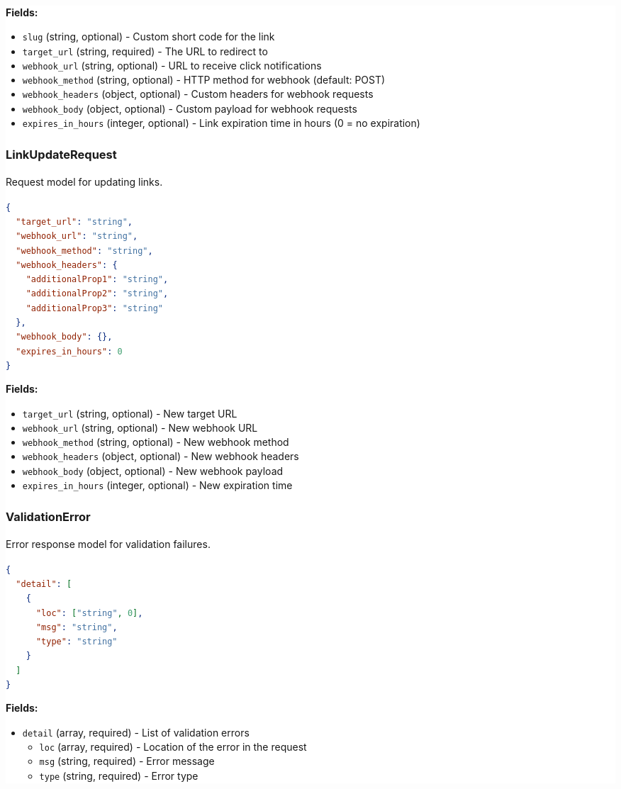 **Fields:**
- `slug` (string, optional) - Custom short code for the link
- `target_url` (string, required) - The URL to redirect to
- `webhook_url` (string, optional) - URL to receive click notifications
- `webhook_method` (string, optional) - HTTP method for webhook (default: POST)
- `webhook_headers` (object, optional) - Custom headers for webhook requests
- `webhook_body` (object, optional) - Custom payload for webhook requests
- `expires_in_hours` (integer, optional) - Link expiration time in hours (0 = no expiration)

### LinkUpdateRequest

Request model for updating links.

```json
{
  "target_url": "string",
  "webhook_url": "string",
  "webhook_method": "string",
  "webhook_headers": {
    "additionalProp1": "string",
    "additionalProp2": "string",
    "additionalProp3": "string"
  },
  "webhook_body": {},
  "expires_in_hours": 0
}
```

**Fields:**
- `target_url` (string, optional) - New target URL
- `webhook_url` (string, optional) - New webhook URL
- `webhook_method` (string, optional) - New webhook method
- `webhook_headers` (object, optional) - New webhook headers
- `webhook_body` (object, optional) - New webhook payload
- `expires_in_hours` (integer, optional) - New expiration time

### ValidationError

Error response model for validation failures.

```json
{
  "detail": [
    {
      "loc": ["string", 0],
      "msg": "string",
      "type": "string"
    }
  ]
}
```

**Fields:**
- `detail` (array, required) - List of validation errors
  - `loc` (array, required) - Location of the error in the request
  - `msg` (string, required) - Error message
  - `type` (string, required) - Error type
